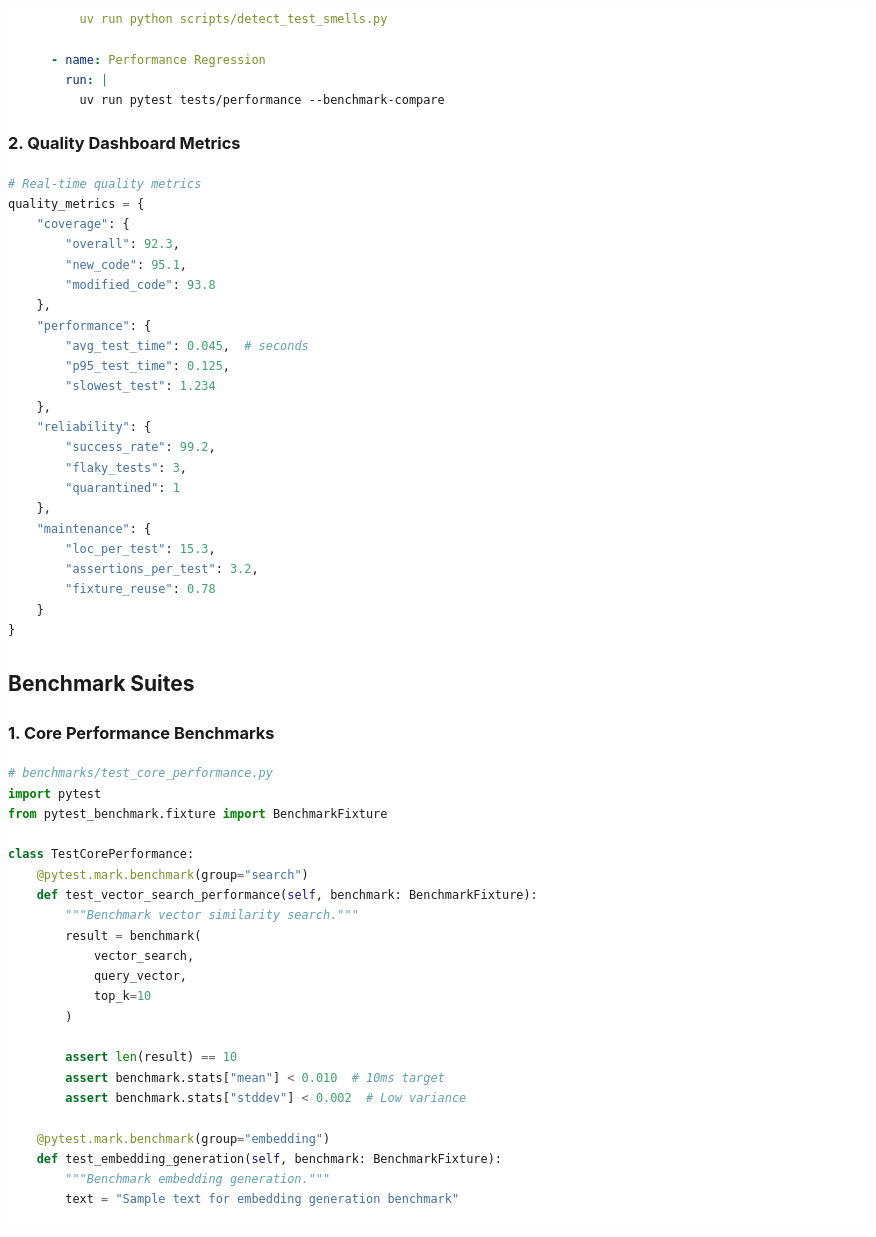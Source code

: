 ```yaml
          uv run python scripts/detect_test_smells.py
          
      - name: Performance Regression
        run: |
          uv run pytest tests/performance --benchmark-compare
```

### 2. Quality Dashboard Metrics

```python
# Real-time quality metrics
quality_metrics = {
    "coverage": {
        "overall": 92.3,
        "new_code": 95.1,
        "modified_code": 93.8
    },
    "performance": {
        "avg_test_time": 0.045,  # seconds
        "p95_test_time": 0.125,
        "slowest_test": 1.234
    },
    "reliability": {
        "success_rate": 99.2,
        "flaky_tests": 3,
        "quarantined": 1
    },
    "maintenance": {
        "loc_per_test": 15.3,
        "assertions_per_test": 3.2,
        "fixture_reuse": 0.78
    }
}
```

## Benchmark Suites

### 1. Core Performance Benchmarks

```python
# benchmarks/test_core_performance.py
import pytest
from pytest_benchmark.fixture import BenchmarkFixture

class TestCorePerformance:
    @pytest.mark.benchmark(group="search")
    def test_vector_search_performance(self, benchmark: BenchmarkFixture):
        """Benchmark vector similarity search."""
        result = benchmark(
            vector_search,
            query_vector,
            top_k=10
        )
        
        assert len(result) == 10
        assert benchmark.stats["mean"] < 0.010  # 10ms target
        assert benchmark.stats["stddev"] < 0.002  # Low variance

    @pytest.mark.benchmark(group="embedding")
    def test_embedding_generation(self, benchmark: BenchmarkFixture):
        """Benchmark embedding generation."""
        text = "Sample text for embedding generation benchmark"
        
```